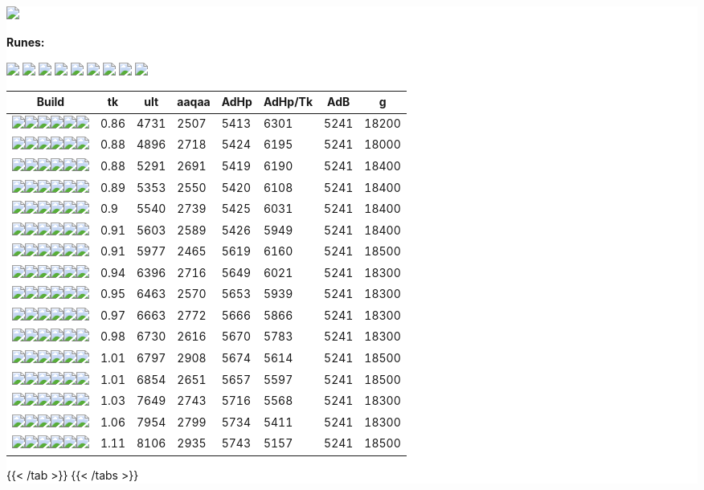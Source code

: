 ![](/StatMods/StatModsArmorIcon.png)



**Runes:**


![](/Styles/Precision/PressTheAttack/PressTheAttack.png)
![](/Styles/Precision/Overheal.png)
![](/Styles/Precision/LegendAlacrity/LegendAlacrity.png)
![](/Styles/Precision/CutDown/CutDown.png)
![](/Styles/Sorcery/AbsoluteFocus/AbsoluteFocus.png)
![](/Styles/Sorcery/GatheringStorm/GatheringStorm.png)
![](/StatMods/StatModsAttackSpeedIcon.png)
![](/StatMods/StatModsAdaptiveForceIcon.png)
![](/StatMods/StatModsArmorIcon.png)





 Build |tk|ult|aaqaa|AdHp|AdHp/Tk|AdB|g
-|-|-|-|-|-|-|-
![](/item/6676.png)![](/item/3033.png)![](/item/3153.png)![](/item/3085.png)![](/item/3814.png)![](/item/3091.png)|0.86|4731|2507|5413|6301|5241|18200
![](/item/6676.png)![](/item/3033.png)![](/item/3153.png)![](/item/6672.png)![](/item/3085.png)![](/item/3814.png)|0.88|4896|2718|5424|6195|5241|18000
![](/item/3033.png)![](/item/6672.png)![](/item/3085.png)![](/item/3814.png)![](/item/3153.png)![](/item/6675.png)|0.88|5291|2691|5419|6190|5241|18400
![](/item/3033.png)![](/item/6675.png)![](/item/3085.png)![](/item/3814.png)![](/item/3087.png)![](/item/3153.png)|0.89|5353|2550|5420|6108|5241|18400
![](/item/3033.png)![](/item/6672.png)![](/item/3046.png)![](/item/3814.png)![](/item/3153.png)![](/item/6675.png)|0.9|5540|2739|5425|6031|5241|18400
![](/item/3033.png)![](/item/6675.png)![](/item/3046.png)![](/item/3814.png)![](/item/3087.png)![](/item/3153.png)|0.91|5603|2589|5426|5949|5241|18400
![](/item/3033.png)![](/item/6675.png)![](/item/3072.png)![](/item/3814.png)![](/item/3085.png)![](/item/3091.png)|0.91|5977|2465|5619|6160|5241|18500
![](/item/3033.png)![](/item/6675.png)![](/item/3072.png)![](/item/3814.png)![](/item/3085.png)![](/item/6672.png)|0.94|6396|2716|5649|6021|5241|18300
![](/item/3033.png)![](/item/6675.png)![](/item/3072.png)![](/item/3814.png)![](/item/3085.png)![](/item/3087.png)|0.95|6463|2570|5653|5939|5241|18300
![](/item/3033.png)![](/item/6675.png)![](/item/3072.png)![](/item/3046.png)![](/item/6672.png)![](/item/3814.png)|0.97|6663|2772|5666|5866|5241|18300
![](/item/3033.png)![](/item/6675.png)![](/item/3072.png)![](/item/3046.png)![](/item/3814.png)![](/item/3087.png)|0.98|6730|2616|5670|5783|5241|18300
![](/item/3033.png)![](/item/6675.png)![](/item/3072.png)![](/item/3094.png)![](/item/6672.png)![](/item/3814.png)|1.01|6797|2908|5674|5614|5241|18500
![](/item/6676.png)![](/item/6675.png)![](/item/3072.png)![](/item/3094.png)![](/item/3814.png)![](/item/6672.png)|1.01|6854|2651|5657|5597|5241|18500
![](/item/3033.png)![](/item/6675.png)![](/item/3072.png)![](/item/6676.png)![](/item/3085.png)![](/item/3814.png)|1.03|7649|2743|5716|5568|5241|18300
![](/item/3033.png)![](/item/6675.png)![](/item/3072.png)![](/item/6676.png)![](/item/3046.png)![](/item/3814.png)|1.06|7954|2799|5734|5411|5241|18300
![](/item/3033.png)![](/item/6675.png)![](/item/3072.png)![](/item/6676.png)![](/item/3094.png)![](/item/3814.png)|1.11|8106|2935|5743|5157|5241|18500
{{< /tab >}}
{{< /tabs >}}
